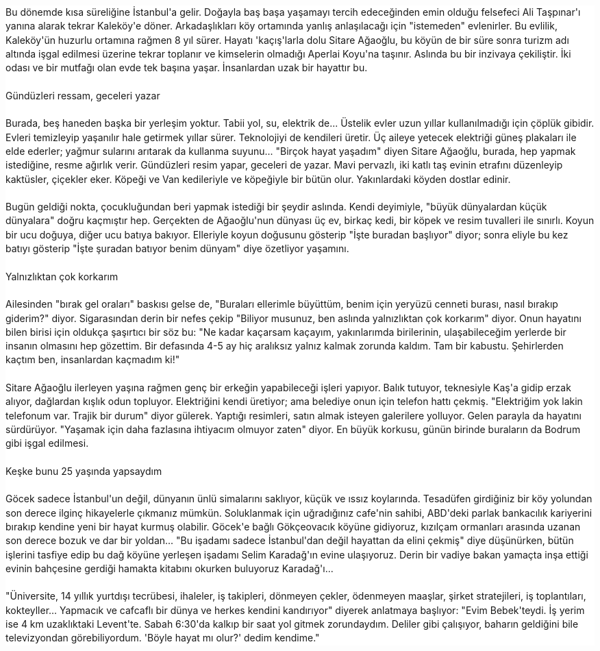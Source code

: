    Bu dönemde kısa süreliğine İstanbul'a gelir. Doğayla baş başa yaşamayı tercih edeceğinden emin olduğu felsefeci Ali Taşpınar'ı yanına alarak tekrar Kaleköy'e döner. Arkadaşlıkları köy ortamında yanlış anlaşılacağı için "istemeden" evlenirler. Bu evlilik, Kaleköy'ün huzurlu ortamına rağmen 8 yıl sürer. Hayatı 'kaçış'larla dolu Sitare Ağaoğlu, bu köyün de bir süre sonra turizm adı altında işgal edilmesi üzerine tekrar toplanır ve kimselerin olmadığı Aperlai Koyu'na taşınır. Aslında bu bir inzivaya çekiliştir. İki odası ve bir mutfağı olan evde tek başına yaşar. İnsanlardan uzak bir hayattır bu.
   <br/>
   <br/>
   Gündüzleri ressam, geceleri yazar
   <br/>
   <br/>
   Burada, beş haneden başka bir yerleşim yoktur. Tabii yol, su, elektrik de... Üstelik evler uzun yıllar kullanılmadığı için çöplük gibidir. Evleri temizleyip yaşanılır hale getirmek yıllar sürer. Teknolojiyi de kendileri üretir. Üç aileye yetecek elektriği güneş plakaları ile elde ederler; yağmur sularını arıtarak da kullanma suyunu... "Birçok hayat yaşadım" diyen Sitare Ağaoğlu, burada, hep yapmak istediğine, resme ağırlık verir. Gündüzleri resim yapar, geceleri de yazar. Mavi pervazlı, iki katlı taş evinin etrafını düzenleyip kaktüsler, çiçekler eker. Köpeği ve Van kedileriyle ve köpeğiyle bir bütün olur. Yakınlardaki köyden dostlar edinir.
   <br/>
   <br/>
   Bugün geldiği nokta, çocukluğundan beri yapmak istediği bir şeydir aslında. Kendi deyimiyle, "büyük dünyalardan küçük dünyalara" doğru kaçmıştır hep. Gerçekten de Ağaoğlu'nun dünyası üç ev, birkaç kedi, bir köpek ve resim tuvalleri ile sınırlı. Koyun bir ucu doğuya,  diğer ucu batıya bakıyor. Elleriyle koyun doğusunu gösterip "İşte buradan başlıyor" diyor; sonra eliyle bu kez  batıyı gösterip "İşte şuradan batıyor benim dünyam" diye özetliyor yaşamını.
   <br/>
   <br/>
   Yalnızlıktan çok korkarım
   <br/>
   <br/>
   Ailesinden "bırak gel oraları" baskısı gelse de, "Buraları ellerimle büyüttüm, benim için yeryüzü cenneti burası, nasıl bırakıp giderim?" diyor. Sigarasından derin bir nefes çekip "Biliyor musunuz, ben aslında yalnızlıktan çok korkarım" diyor. Onun hayatını bilen birisi için oldukça şaşırtıcı bir söz bu: "Ne kadar kaçarsam kaçayım, yakınlarımda birilerinin, ulaşabileceğim yerlerde bir insanın olmasını hep gözettim. Bir defasında 4-5 ay hiç aralıksız yalnız kalmak zorunda kaldım. Tam bir kabustu. Şehirlerden kaçtım ben, insanlardan kaçmadım ki!"
   <br/>
   <br/>
   Sitare Ağaoğlu ilerleyen yaşına rağmen genç bir erkeğin yapabileceği işleri yapıyor. Balık tutuyor, teknesiyle Kaş'a gidip erzak alıyor, dağlardan kışlık odun topluyor. Elektriğini kendi üretiyor; ama belediye onun için telefon hattı çekmiş. "Elektriğim yok lakin telefonum var. Trajik bir durum" diyor gülerek. Yaptığı resimleri, satın almak isteyen galerilere yolluyor. Gelen parayla da hayatını sürdürüyor. "Yaşamak için daha fazlasına ihtiyacım olmuyor zaten" diyor. En büyük korkusu, günün birinde buraların da Bodrum gibi işgal edilmesi.
   <br/>
   <br/>
   Keşke bunu 25 yaşında yapsaydım
   <br/>
   <br/>
   Göcek sadece İstanbul'un değil, dünyanın ünlü simalarını saklıyor, küçük ve ıssız koylarında. Tesadüfen girdiğiniz bir köy yolundan son derece ilginç hikayelerle çıkmanız mümkün. Soluklanmak için uğradığınız cafe'nin sahibi, ABD'deki parlak bankacılık kariyerini bırakıp kendine yeni bir hayat kurmuş olabilir. Göcek'e bağlı Gökçeovacık köyüne gidiyoruz, kızılçam ormanları arasında uzanan son derece bozuk ve dar bir yoldan... "Bu işadamı sadece İstanbul'dan değil hayattan da elini çekmiş" diye düşünürken, bütün işlerini tasfiye edip bu dağ köyüne yerleşen işadamı Selim Karadağ'ın evine ulaşıyoruz. Derin bir vadiye bakan yamaçta inşa ettiği evinin bahçesine gerdiği hamakta kitabını okurken buluyoruz Karadağ'ı...
   <br/>
   <br/>
   "Üniversite, 14 yıllık yurtdışı tecrübesi, ihaleler, iş takipleri, dönmeyen çekler, ödenmeyen maaşlar, şirket stratejileri, iş toplantıları, kokteyller... Yapmacık ve cafcaflı bir dünya ve herkes kendini kandırıyor" diyerek anlatmaya başlıyor: "Evim Bebek'teydi. İş yerim ise 4 km uzaklıktaki Levent'te. Sabah 6:30'da kalkıp bir saat yol gitmek zorundaydım. Deliler gibi çalışıyor, baharın geldiğini bile televizyondan görebiliyordum. 'Böyle hayat mı olur?' dedim kendime."